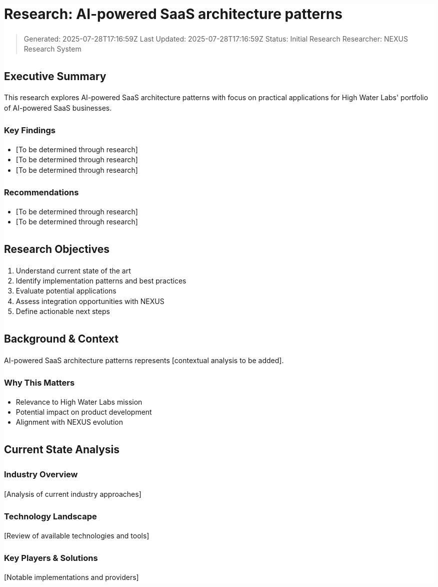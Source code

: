 # Research: AI-powered SaaS architecture patterns

> Generated: 2025-07-28T17:16:59Z
> Last Updated: 2025-07-28T17:16:59Z
> Status: Initial Research
> Researcher: NEXUS Research System

## Executive Summary

This research explores AI-powered SaaS architecture patterns with focus on practical applications for High Water Labs' portfolio of AI-powered SaaS businesses.

### Key Findings
- [To be determined through research]
- [To be determined through research]
- [To be determined through research]

### Recommendations
- [To be determined through research]
- [To be determined through research]

## Research Objectives

1. Understand current state of the art
2. Identify implementation patterns and best practices
3. Evaluate potential applications
4. Assess integration opportunities with NEXUS
5. Define actionable next steps

## Background & Context

AI-powered SaaS architecture patterns represents [contextual analysis to be added].

### Why This Matters
- Relevance to High Water Labs mission
- Potential impact on product development
- Alignment with NEXUS evolution

## Current State Analysis

### Industry Overview
[Analysis of current industry approaches]

### Technology Landscape
[Review of available technologies and tools]

### Key Players & Solutions
[Notable implementations and providers]
